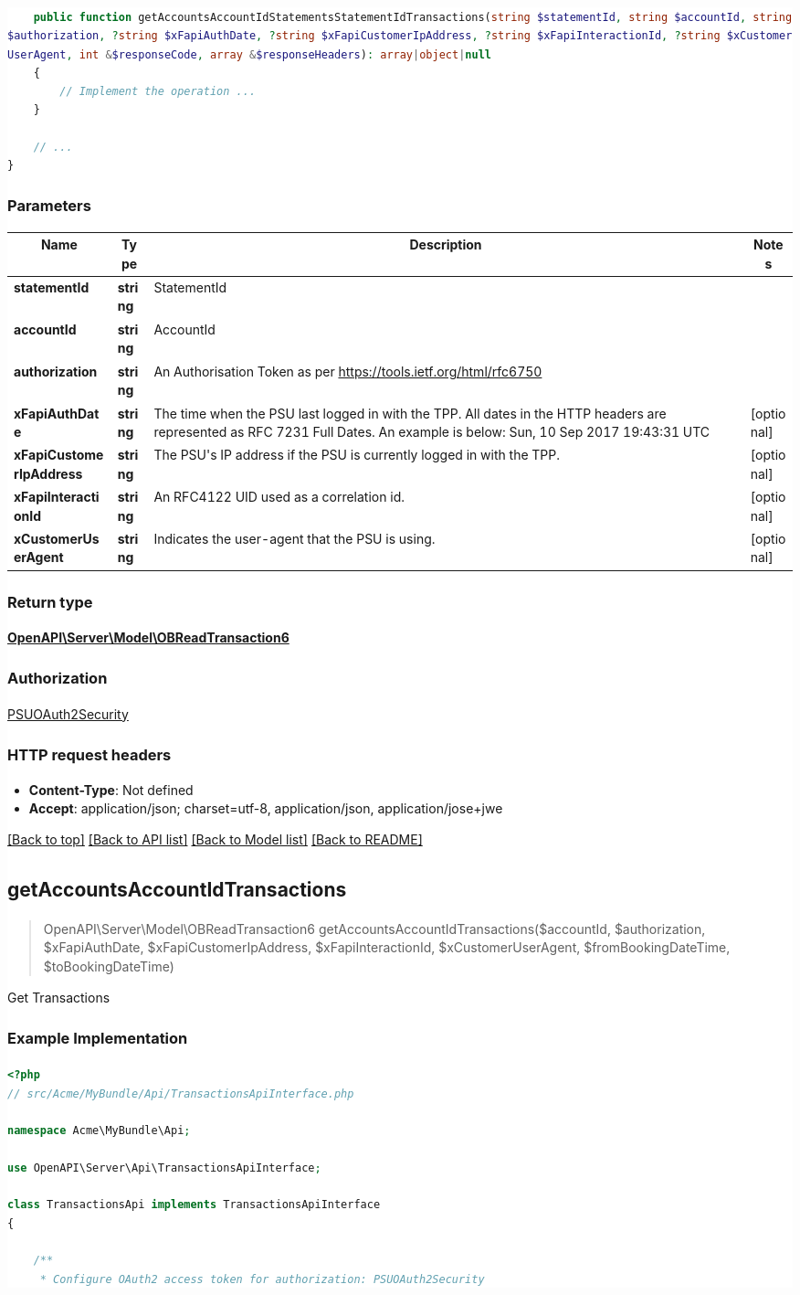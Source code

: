 ```php
    public function getAccountsAccountIdStatementsStatementIdTransactions(string $statementId, string $accountId, string $authorization, ?string $xFapiAuthDate, ?string $xFapiCustomerIpAddress, ?string $xFapiInteractionId, ?string $xCustomerUserAgent, int &$responseCode, array &$responseHeaders): array|object|null
    {
        // Implement the operation ...
    }

    // ...
}
```

### Parameters

Name | Type | Description  | Notes
------------- | ------------- | ------------- | -------------
 **statementId** | **string**| StatementId |
 **accountId** | **string**| AccountId |
 **authorization** | **string**| An Authorisation Token as per https://tools.ietf.org/html/rfc6750 |
 **xFapiAuthDate** | **string**| The time when the PSU last logged in with the TPP.  All dates in the HTTP headers are represented as RFC 7231 Full Dates. An example is below:  Sun, 10 Sep 2017 19:43:31 UTC | [optional]
 **xFapiCustomerIpAddress** | **string**| The PSU&#39;s IP address if the PSU is currently logged in with the TPP. | [optional]
 **xFapiInteractionId** | **string**| An RFC4122 UID used as a correlation id. | [optional]
 **xCustomerUserAgent** | **string**| Indicates the user-agent that the PSU is using. | [optional]

### Return type

[**OpenAPI\Server\Model\OBReadTransaction6**](../Model/OBReadTransaction6.md)

### Authorization

[PSUOAuth2Security](../../README.md#PSUOAuth2Security)

### HTTP request headers

 - **Content-Type**: Not defined
 - **Accept**: application/json; charset=utf-8, application/json, application/jose+jwe

[[Back to top]](#) [[Back to API list]](../../README.md#documentation-for-api-endpoints) [[Back to Model list]](../../README.md#documentation-for-models) [[Back to README]](../../README.md)

## **getAccountsAccountIdTransactions**
> OpenAPI\Server\Model\OBReadTransaction6 getAccountsAccountIdTransactions($accountId, $authorization, $xFapiAuthDate, $xFapiCustomerIpAddress, $xFapiInteractionId, $xCustomerUserAgent, $fromBookingDateTime, $toBookingDateTime)

Get Transactions

### Example Implementation
```php
<?php
// src/Acme/MyBundle/Api/TransactionsApiInterface.php

namespace Acme\MyBundle\Api;

use OpenAPI\Server\Api\TransactionsApiInterface;

class TransactionsApi implements TransactionsApiInterface
{

    /**
     * Configure OAuth2 access token for authorization: PSUOAuth2Security
```